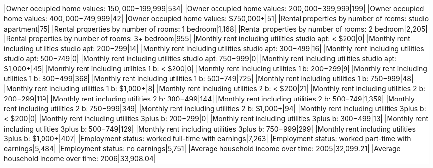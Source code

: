 |Owner occupied home values: $150,000-$199,999|534|
|Owner occupied home values: $200,000-$399,999|199|
|Owner occupied home values: $400,000-$749,999|42|
|Owner occupied home values: $750,000+|51|
|Rental properties by number of rooms: studio apartment|75|
|Rental properties by number of rooms: 1 bedroom|1,168|
|Rental properties by number of rooms: 2 bedroom|2,205|
|Rental properties by number of rooms: 3+ bedroom|955|
|Monthly rent including utilities studio apt: < $200|0|
|Monthly rent including utilities studio apt: $200-$299|14|
|Monthly rent including utilities studio apt: $300-$499|16|
|Monthly rent including utilities studio apt: $500-$749|0|
|Monthly rent including utilities studio apt: $750-$999|0|
|Monthly rent including utilities studio apt: $1,000+|45|
|Monthly rent including utilities 1 b: < $200|0|
|Monthly rent including utilities 1 b: $200-$299|9|
|Monthly rent including utilities 1 b: $300-$499|368|
|Monthly rent including utilities 1 b: $500-$749|725|
|Monthly rent including utilities 1 b: $750-$999|48|
|Monthly rent including utilities 1 b: $1,000+|8|
|Monthly rent including utilities 2 b: < $200|21|
|Monthly rent including utilities 2 b: $200-$299|119|
|Monthly rent including utilities 2 b: $300-$499|144|
|Monthly rent including utilities 2 b: $500-$749|1,359|
|Monthly rent including utilities 2 b: $750-$999|349|
|Monthly rent including utilities 2 b: $1,000+|94|
|Monthly rent including utilities 3plus b: < $200|0|
|Monthly rent including utilities 3plus b: $200-$299|0|
|Monthly rent including utilities 3plus b: $300-$499|13|
|Monthly rent including utilities 3plus b: $500-$749|129|
|Monthly rent including utilities 3plus b: $750-$999|299|
|Monthly rent including utilities 3plus b: $1,000+|407|
|Employment status: worked full-time with earnings|7,263|
|Employment status: worked part-time with earnings|5,484|
|Employment status: no earnings|5,751|
|Average household income over time: 2005|32,099.21|
|Average household income over time: 2006|33,908.04|